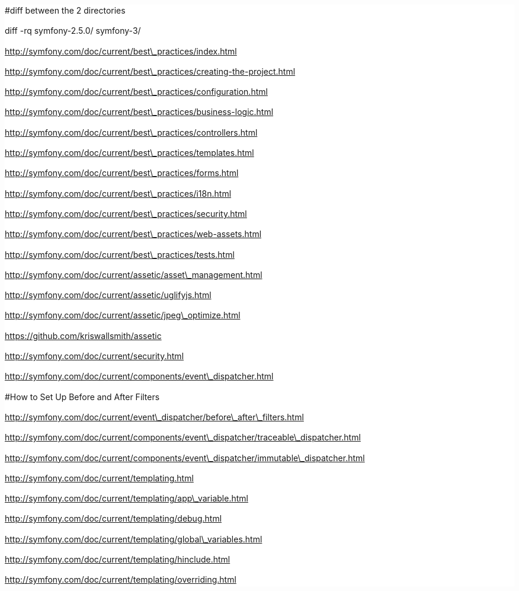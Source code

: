 

\#diff between the 2 directories

diff -rq symfony-2.5.0/ symfony-3/



http://symfony.com/doc/current/best\_practices/index.html

http://symfony.com/doc/current/best\_practices/creating-the-project.html

http://symfony.com/doc/current/best\_practices/configuration.html

http://symfony.com/doc/current/best\_practices/business-logic.html

http://symfony.com/doc/current/best\_practices/controllers.html

http://symfony.com/doc/current/best\_practices/templates.html

http://symfony.com/doc/current/best\_practices/forms.html

http://symfony.com/doc/current/best\_practices/i18n.html

http://symfony.com/doc/current/best\_practices/security.html

http://symfony.com/doc/current/best\_practices/web-assets.html

http://symfony.com/doc/current/best\_practices/tests.html



http://symfony.com/doc/current/assetic/asset\_management.html

http://symfony.com/doc/current/assetic/uglifyjs.html

http://symfony.com/doc/current/assetic/jpeg\_optimize.html

https://github.com/kriswallsmith/assetic



http://symfony.com/doc/current/security.html



http://symfony.com/doc/current/components/event\_dispatcher.html

\#How to Set Up Before and After Filters

http://symfony.com/doc/current/event\_dispatcher/before\_after\_filters.html

http://symfony.com/doc/current/components/event\_dispatcher/traceable\_dispatcher.html

http://symfony.com/doc/current/components/event\_dispatcher/immutable\_dispatcher.html



http://symfony.com/doc/current/templating.html

http://symfony.com/doc/current/templating/app\_variable.html

http://symfony.com/doc/current/templating/debug.html

http://symfony.com/doc/current/templating/global\_variables.html

http://symfony.com/doc/current/templating/hinclude.html

http://symfony.com/doc/current/templating/overriding.html
